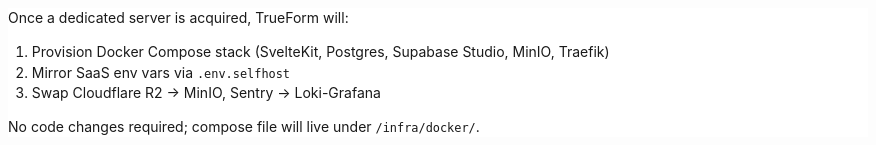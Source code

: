 Once a dedicated server is acquired, TrueForm will:
1. Provision Docker Compose stack (SvelteKit, Postgres, Supabase Studio, MinIO, Traefik)
2. Mirror SaaS env vars via `.env.selfhost`  
3. Swap Cloudflare R2 → MinIO, Sentry → Loki-Grafana

No code changes required; compose file will live under `/infra/docker/`. 
